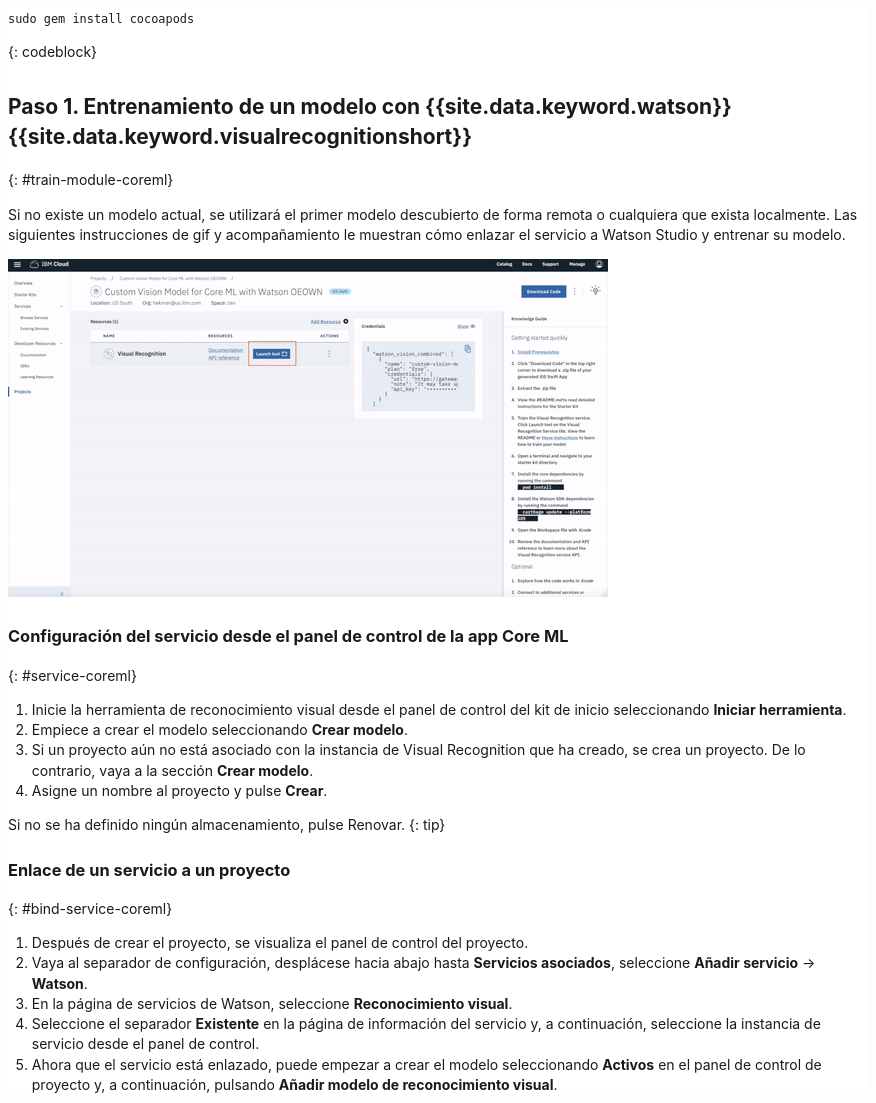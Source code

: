 ```console
sudo gem install cocoapods
```
{: codeblock}

## Paso 1. Entrenamiento de un modelo con {{site.data.keyword.watson}} {{site.data.keyword.visualrecognitionshort}}
{: #train-module-coreml}

Si no existe un modelo actual, se utilizará el primer modelo descubierto de forma remota o cualquiera que exista localmente. Las siguientes instrucciones de gif y acompañamiento le muestran cómo enlazar el servicio a Watson Studio y entrenar su modelo.

![Guía paso a paso del modelo Core ML](images/CoreMLWalkthrough.gif)

### Configuración del servicio desde el panel de control de la app Core ML
{: #service-coreml}

1. Inicie la herramienta de reconocimiento visual desde el panel de control del kit de inicio seleccionando **Iniciar herramienta**.
2. Empiece a crear el modelo seleccionando **Crear modelo**.
2. Si un proyecto aún no está asociado con la instancia de Visual Recognition que ha creado, se crea un proyecto. De lo contrario, vaya a la sección **Crear modelo**.
3. Asigne un nombre al proyecto y pulse **Crear**.
  
  Si no se ha definido ningún almacenamiento, pulse Renovar.
  {: tip}

### Enlace de un servicio a un proyecto
{: #bind-service-coreml}

1. Después de crear el proyecto, se visualiza el panel de control del proyecto.
2. Vaya al separador de configuración, desplácese hacia abajo hasta **Servicios asociados**, seleccione **Añadir servicio** -> **Watson**.
3. En la página de servicios de Watson, seleccione **Reconocimiento visual**.
4. Seleccione el separador **Existente** en la página de información del servicio y, a continuación, seleccione la instancia de servicio desde el panel de control.
5. Ahora que el servicio está enlazado, puede empezar a crear el modelo seleccionando **Activos** en el panel de control de proyecto y, a continuación, pulsando **Añadir modelo de reconocimiento visual**.
